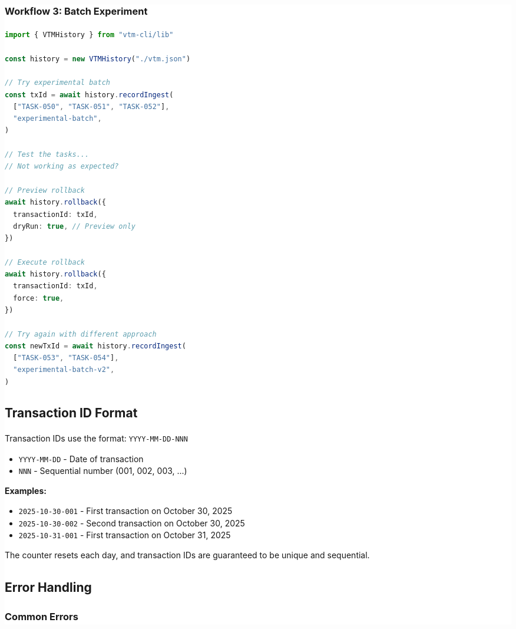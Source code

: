 ### Workflow 3: Batch Experiment

```typescript
import { VTMHistory } from "vtm-cli/lib"

const history = new VTMHistory("./vtm.json")

// Try experimental batch
const txId = await history.recordIngest(
  ["TASK-050", "TASK-051", "TASK-052"],
  "experimental-batch",
)

// Test the tasks...
// Not working as expected?

// Preview rollback
await history.rollback({
  transactionId: txId,
  dryRun: true, // Preview only
})

// Execute rollback
await history.rollback({
  transactionId: txId,
  force: true,
})

// Try again with different approach
const newTxId = await history.recordIngest(
  ["TASK-053", "TASK-054"],
  "experimental-batch-v2",
)
```

## Transaction ID Format

Transaction IDs use the format: `YYYY-MM-DD-NNN`

- `YYYY-MM-DD` - Date of transaction
- `NNN` - Sequential number (001, 002, 003, ...)

**Examples:**

- `2025-10-30-001` - First transaction on October 30, 2025
- `2025-10-30-002` - Second transaction on October 30, 2025
- `2025-10-31-001` - First transaction on October 31, 2025

The counter resets each day, and transaction IDs are guaranteed to be unique and sequential.

## Error Handling

### Common Errors
